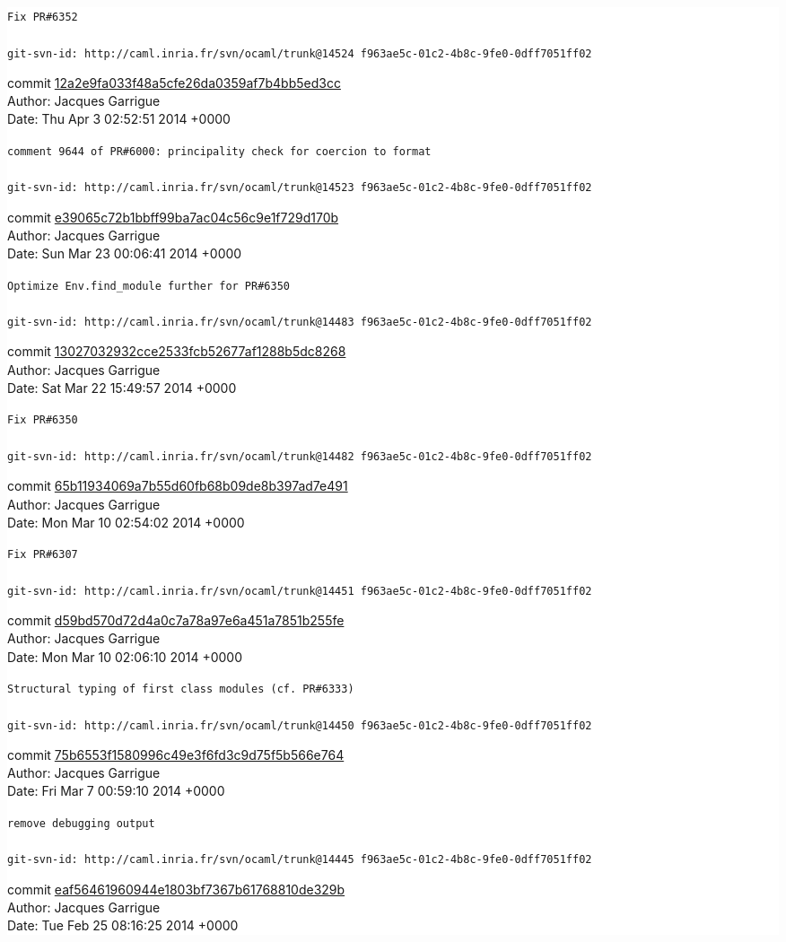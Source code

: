     Fix PR#6352  
      
    git-svn-id: http://caml.inria.fr/svn/ocaml/trunk@14524 f963ae5c-01c2-4b8c-9fe0-0dff7051ff02  
  
commit [12a2e9fa033f48a5cfe26da0359af7b4bb5ed3cc
](https://github.com/ocaml/ocaml/commit/12a2e9fa033f48a5cfe26da0359af7b4bb5ed3cc)  
Author: Jacques Garrigue <garrigue at math.nagoya-u.ac.jp>  
Date:   Thu Apr 3 02:52:51 2014 +0000  
  
    comment 9644 of PR#6000: principality check for coercion to format  
      
    git-svn-id: http://caml.inria.fr/svn/ocaml/trunk@14523 f963ae5c-01c2-4b8c-9fe0-0dff7051ff02  
  
commit [e39065c72b1bbff99ba7ac04c56c9e1f729d170b
](https://github.com/ocaml/ocaml/commit/e39065c72b1bbff99ba7ac04c56c9e1f729d170b)  
Author: Jacques Garrigue <garrigue at math.nagoya-u.ac.jp>  
Date:   Sun Mar 23 00:06:41 2014 +0000  
  
    Optimize Env.find_module further for PR#6350  
      
    git-svn-id: http://caml.inria.fr/svn/ocaml/trunk@14483 f963ae5c-01c2-4b8c-9fe0-0dff7051ff02  
  
commit [13027032932cce2533fcb52677af1288b5dc8268
](https://github.com/ocaml/ocaml/commit/13027032932cce2533fcb52677af1288b5dc8268)  
Author: Jacques Garrigue <garrigue at math.nagoya-u.ac.jp>  
Date:   Sat Mar 22 15:49:57 2014 +0000  
  
    Fix PR#6350  
      
    git-svn-id: http://caml.inria.fr/svn/ocaml/trunk@14482 f963ae5c-01c2-4b8c-9fe0-0dff7051ff02  
  
commit [65b11934069a7b55d60fb68b09de8b397ad7e491
](https://github.com/ocaml/ocaml/commit/65b11934069a7b55d60fb68b09de8b397ad7e491)  
Author: Jacques Garrigue <garrigue at math.nagoya-u.ac.jp>  
Date:   Mon Mar 10 02:54:02 2014 +0000  
  
    Fix PR#6307  
      
    git-svn-id: http://caml.inria.fr/svn/ocaml/trunk@14451 f963ae5c-01c2-4b8c-9fe0-0dff7051ff02  
  
commit [d59bd570d72d4a0c7a78a97e6a451a7851b255fe
](https://github.com/ocaml/ocaml/commit/d59bd570d72d4a0c7a78a97e6a451a7851b255fe)  
Author: Jacques Garrigue <garrigue at math.nagoya-u.ac.jp>  
Date:   Mon Mar 10 02:06:10 2014 +0000  
  
    Structural typing of first class modules (cf. PR#6333)  
      
    git-svn-id: http://caml.inria.fr/svn/ocaml/trunk@14450 f963ae5c-01c2-4b8c-9fe0-0dff7051ff02  
  
commit [75b6553f1580996c49e3f6fd3c9d75f5b566e764
](https://github.com/ocaml/ocaml/commit/75b6553f1580996c49e3f6fd3c9d75f5b566e764)  
Author: Jacques Garrigue <garrigue at math.nagoya-u.ac.jp>  
Date:   Fri Mar 7 00:59:10 2014 +0000  
  
    remove debugging output  
      
    git-svn-id: http://caml.inria.fr/svn/ocaml/trunk@14445 f963ae5c-01c2-4b8c-9fe0-0dff7051ff02  
  
commit [eaf56461960944e1803bf7367b61768810de329b
](https://github.com/ocaml/ocaml/commit/eaf56461960944e1803bf7367b61768810de329b)  
Author: Jacques Garrigue <garrigue at math.nagoya-u.ac.jp>  
Date:   Tue Feb 25 08:16:25 2014 +0000  
  